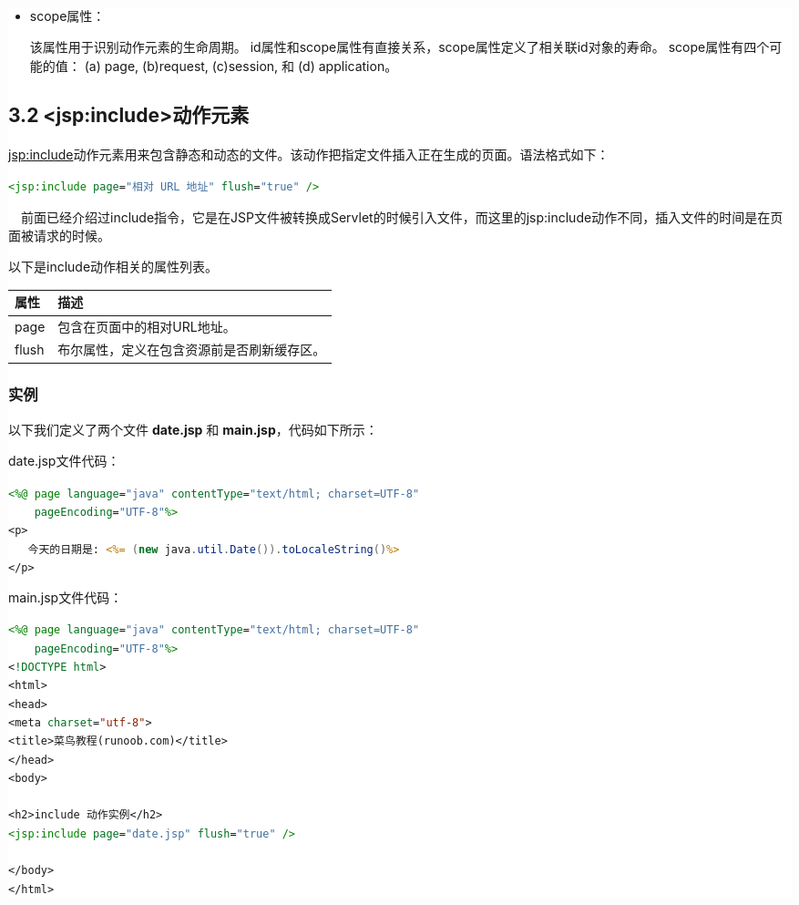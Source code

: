 - scope属性：

  该属性用于识别动作元素的生命周期。 id属性和scope属性有直接关系，scope属性定义了相关联id对象的寿命。 scope属性有四个可能的值： (a) page, (b)request, (c)session, 和 (d) application。

  



## 3.2 \<jsp:include>动作元素

<jsp:include>动作元素用来包含静态和动态的文件。该动作把指定文件插入正在生成的页面。语法格式如下：

```jsp
<jsp:include page="相对 URL 地址" flush="true" />
```

　前面已经介绍过include指令，它是在JSP文件被转换成Servlet的时候引入文件，而这里的jsp:include动作不同，插入文件的时间是在页面被请求的时候。

以下是include动作相关的属性列表。

| 属性  | 描述                                       |
| :---- | :----------------------------------------- |
| page  | 包含在页面中的相对URL地址。                |
| flush | 布尔属性，定义在包含资源前是否刷新缓存区。 |

### 实例

以下我们定义了两个文件 **date.jsp** 和 **main.jsp**，代码如下所示：

date.jsp文件代码：

```jsp
<%@ page language="java" contentType="text/html; charset=UTF-8"
    pageEncoding="UTF-8"%>
<p>
   今天的日期是: <%= (new java.util.Date()).toLocaleString()%>
</p>
```

main.jsp文件代码：

```jsp
<%@ page language="java" contentType="text/html; charset=UTF-8"
    pageEncoding="UTF-8"%>
<!DOCTYPE html>
<html>
<head>
<meta charset="utf-8">
<title>菜鸟教程(runoob.com)</title>
</head>
<body>

<h2>include 动作实例</h2>
<jsp:include page="date.jsp" flush="true" />

</body>
</html>
```
